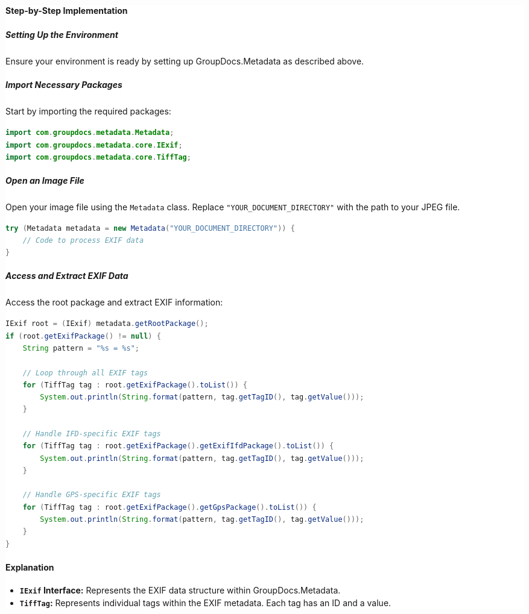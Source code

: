 #### Step-by-Step Implementation

##### Setting Up the Environment

Ensure your environment is ready by setting up GroupDocs.Metadata as described above.

##### Import Necessary Packages

Start by importing the required packages:

```java
import com.groupdocs.metadata.Metadata;
import com.groupdocs.metadata.core.IExif;
import com.groupdocs.metadata.core.TiffTag;
```

##### Open an Image File

Open your image file using the `Metadata` class. Replace `"YOUR_DOCUMENT_DIRECTORY"` with the path to your JPEG file.

```java
try (Metadata metadata = new Metadata("YOUR_DOCUMENT_DIRECTORY")) {
    // Code to process EXIF data
}
```

##### Access and Extract EXIF Data

Access the root package and extract EXIF information:

```java
IExif root = (IExif) metadata.getRootPackage();
if (root.getExifPackage() != null) {
    String pattern = "%s = %s";
    
    // Loop through all EXIF tags
    for (TiffTag tag : root.getExifPackage().toList()) {
        System.out.println(String.format(pattern, tag.getTagID(), tag.getValue()));
    }

    // Handle IFD-specific EXIF tags
    for (TiffTag tag : root.getExifPackage().getExifIfdPackage().toList()) {
        System.out.println(String.format(pattern, tag.getTagID(), tag.getValue()));
    }

    // Handle GPS-specific EXIF tags
    for (TiffTag tag : root.getExifPackage().getGpsPackage().toList()) {
        System.out.println(String.format(pattern, tag.getTagID(), tag.getValue()));
    }
}
```

#### Explanation
- **`IExif` Interface:** Represents the EXIF data structure within GroupDocs.Metadata.
- **`TiffTag`:** Represents individual tags within the EXIF metadata. Each tag has an ID and a value.
